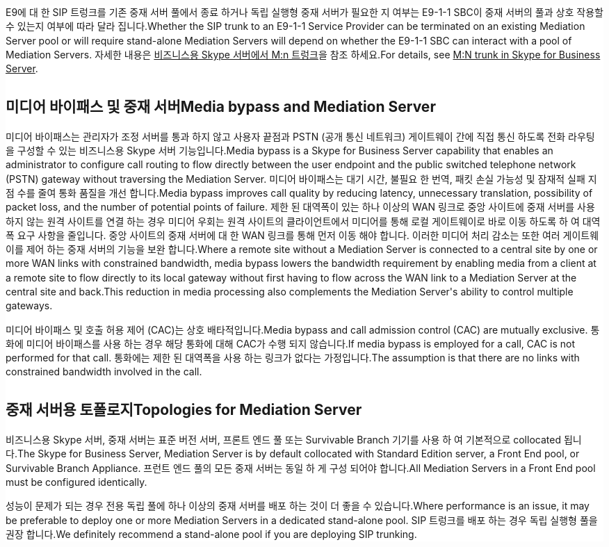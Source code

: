 <span data-ttu-id="96bc6-188">E9에 대 한 SIP 트렁크를 기존 중재 서버 풀에서 종료 하거나 독립 실행형 중재 서버가 필요한 지 여부는 E9-1-1 SBC이 중재 서버의 풀과 상호 작용할 수 있는지 여부에 따라 달라 집니다.</span><span class="sxs-lookup"><span data-stu-id="96bc6-188">Whether the SIP trunk to an E9-1-1 Service Provider can be terminated on an existing Mediation Server pool or will require stand-alone Mediation Servers will depend on whether the E9-1-1 SBC can interact with a pool of Mediation Servers.</span></span> <span data-ttu-id="96bc6-189">자세한 내용은 [비즈니스용 Skype 서버에서 M:n 트렁크](m-n-trunk.md)을 참조 하세요.</span><span class="sxs-lookup"><span data-stu-id="96bc6-189">For details, see [M:N trunk in Skype for Business Server](m-n-trunk.md).</span></span>
  
## <a name="media-bypass-and-mediation-server"></a><span data-ttu-id="96bc6-190">미디어 바이패스 및 중재 서버</span><span class="sxs-lookup"><span data-stu-id="96bc6-190">Media bypass and Mediation Server</span></span>

<span data-ttu-id="96bc6-191">미디어 바이패스는 관리자가 조정 서버를 통과 하지 않고 사용자 끝점과 PSTN (공개 통신 네트워크) 게이트웨이 간에 직접 통신 하도록 전화 라우팅을 구성할 수 있는 비즈니스용 Skype 서버 기능입니다.</span><span class="sxs-lookup"><span data-stu-id="96bc6-191">Media bypass is a Skype for Business Server capability that enables an administrator to configure call routing to flow directly between the user endpoint and the public switched telephone network (PSTN) gateway without traversing the Mediation Server.</span></span> <span data-ttu-id="96bc6-192">미디어 바이패스는 대기 시간, 불필요 한 번역, 패킷 손실 가능성 및 잠재적 실패 지점 수를 줄여 통화 품질을 개선 합니다.</span><span class="sxs-lookup"><span data-stu-id="96bc6-192">Media bypass improves call quality by reducing latency, unnecessary translation, possibility of packet loss, and the number of potential points of failure.</span></span> <span data-ttu-id="96bc6-193">제한 된 대역폭이 있는 하나 이상의 WAN 링크로 중앙 사이트에 중재 서버를 사용 하지 않는 원격 사이트를 연결 하는 경우 미디어 우회는 원격 사이트의 클라이언트에서 미디어를 통해 로컬 게이트웨이로 바로 이동 하도록 하 여 대역폭 요구 사항을 줄입니다. 중앙 사이트의 중재 서버에 대 한 WAN 링크를 통해 먼저 이동 해야 합니다. 이러한 미디어 처리 감소는 또한 여러 게이트웨이를 제어 하는 중재 서버의 기능을 보완 합니다.</span><span class="sxs-lookup"><span data-stu-id="96bc6-193">Where a remote site without a Mediation Server is connected to a central site by one or more WAN links with constrained bandwidth, media bypass lowers the bandwidth requirement by enabling media from a client at a remote site to flow directly to its local gateway without first having to flow across the WAN link to a Mediation Server at the central site and back.This reduction in media processing also complements the Mediation Server's ability to control multiple gateways.</span></span>
  
<span data-ttu-id="96bc6-194">미디어 바이패스 및 호출 허용 제어 (CAC)는 상호 배타적입니다.</span><span class="sxs-lookup"><span data-stu-id="96bc6-194">Media bypass and call admission control (CAC) are mutually exclusive.</span></span> <span data-ttu-id="96bc6-195">통화에 미디어 바이패스를 사용 하는 경우 해당 통화에 대해 CAC가 수행 되지 않습니다.</span><span class="sxs-lookup"><span data-stu-id="96bc6-195">If media bypass is employed for a call, CAC is not performed for that call.</span></span> <span data-ttu-id="96bc6-196">통화에는 제한 된 대역폭을 사용 하는 링크가 없다는 가정입니다.</span><span class="sxs-lookup"><span data-stu-id="96bc6-196">The assumption is that there are no links with constrained bandwidth involved in the call.</span></span>
  
## <a name="topologies-for-mediation-server"></a><span data-ttu-id="96bc6-197">중재 서버용 토폴로지</span><span class="sxs-lookup"><span data-stu-id="96bc6-197">Topologies for Mediation Server</span></span>

<span data-ttu-id="96bc6-198">비즈니스용 Skype 서버, 중재 서버는 표준 버전 서버, 프론트 엔드 풀 또는 Survivable Branch 기기를 사용 하 여 기본적으로 collocated 됩니다.</span><span class="sxs-lookup"><span data-stu-id="96bc6-198">The Skype for Business Server, Mediation Server is by default collocated with Standard Edition server, a Front End pool, or Survivable Branch Appliance.</span></span> <span data-ttu-id="96bc6-199">프런트 엔드 풀의 모든 중재 서버는 동일 하 게 구성 되어야 합니다.</span><span class="sxs-lookup"><span data-stu-id="96bc6-199">All Mediation Servers in a Front End pool must be configured identically.</span></span>
  
<span data-ttu-id="96bc6-200">성능이 문제가 되는 경우 전용 독립 풀에 하나 이상의 중재 서버를 배포 하는 것이 더 좋을 수 있습니다.</span><span class="sxs-lookup"><span data-stu-id="96bc6-200">Where performance is an issue, it may be preferable to deploy one or more Mediation Servers in a dedicated stand-alone pool.</span></span> <span data-ttu-id="96bc6-201">SIP 트렁크를 배포 하는 경우 독립 실행형 풀을 권장 합니다.</span><span class="sxs-lookup"><span data-stu-id="96bc6-201">We definitely recommend a stand-alone pool if you are deploying SIP trunking.</span></span> 
  